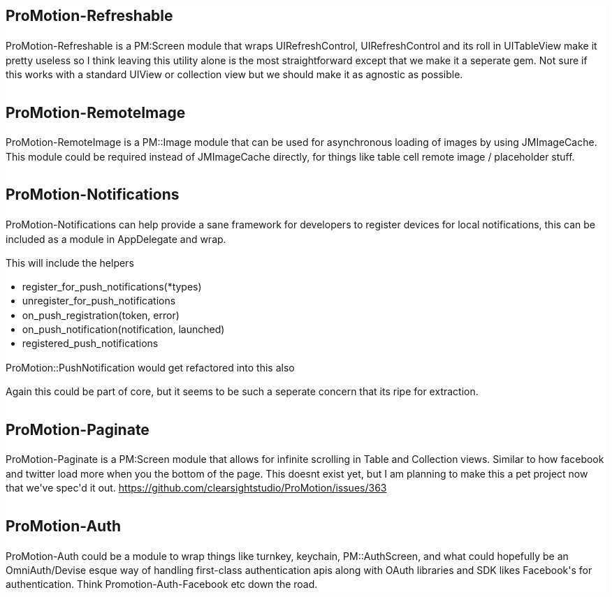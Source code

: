 
## ProMotion-Refreshable

ProMotion-Refreshable is a PM:Screen module that wraps UIRefreshControl, UIRefreshControl and its roll in UITableView make it pretty useless so I think leaving this utility alone is the most straightforward except that we make it a seperate gem. Not sure if this works with a standard UIView or collection view but we should make it as agnostic as possible.

## ProMotion-RemoteImage

ProMotion-RemoteImage is a PM::Image module that can be used for asynchronous loading of images by using JMImageCache.
This module could be required instead of JMImageCache directly, for things like table cell remote image / placeholder stuff.


## ProMotion-Notifications

ProMotion-Notifications can help provide a sane framework for developers to register devices for local notifications, this can be included as a module in AppDelegate and wrap.

This will include the helpers

- register_for_push_notifications(*types)
- unregister_for_push_notifications
- on_push_registration(token, error)
- on_push_notification(notification, launched)
- registered_push_notifications

ProMotion::PushNotification would get refactored into this also

Again this could be part of core, but it seems to be such a seperate concern that its ripe for extraction.



## ProMotion-Paginate

ProMotion-Paginate is a PM:Screen module that allows for infinite scrolling in Table and Collection views. Similar to how facebook and twitter load more when you the bottom of the page. This doesnt exist yet, but I am planning to make this a pet project now that we've spec'd it out.
https://github.com/clearsightstudio/ProMotion/issues/363


## ProMotion-Auth

ProMotion-Auth could be a module to wrap things like turnkey, keychain, PM::AuthScreen, and what could hopefully be an OmniAuth/Devise esque way of handling first-class authentication apis along with OAuth libraries and SDK likes Facebook's for authentication. Think Promotion-Auth-Facebook etc down the road.






